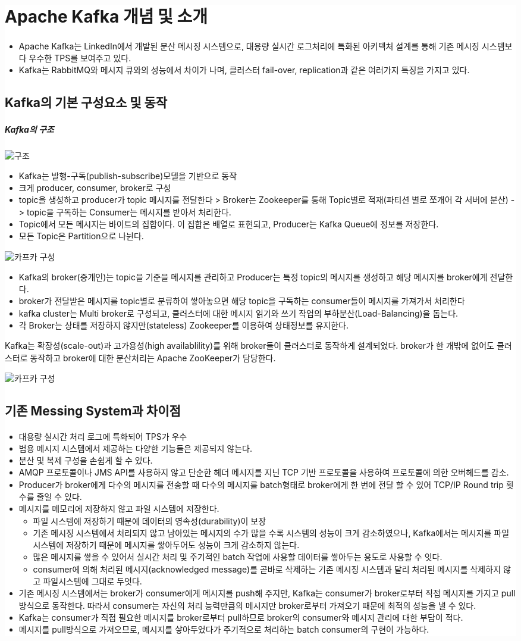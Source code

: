 # Apache Kafka 개념 및 소개

- Apache Kafka는 LinkedIn에서 개발된 분산 메시징 시스템으로, 대용량 실시간 로그처리에 특화된 아키텍처 설계를 통해 기존 메시징 시스템보다 우수한 TPS를 보여주고 있다.
- Kafka는 RabbitMQ와 메시지 큐와의 성능에서 차이가 나며, 클러스터 fail-over, replication과 같은 여러가지 특징을 가지고 있다.


## Kafka의 기본 구성요소 및 동작
##### Kafka의 구조
![구조](https://t1.daumcdn.net/cfile/tistory/2168D844588048A223)

- Kafka는 발행-구독(publish-subscribe)모델을 기반으로 동작
- 크게 producer, consumer, broker로 구성
- topic을 생성하고 producer가 topic 메시지를 전달한다 > Broker는 Zookeeper를 통해 Topic별로 적재(파티션 별로 쪼개어 각 서버에 분산) -> topic을 구독하는 Consumer는 메시지를 받아서 처리한다.
- Topic에서 모든 메시지는 바이트의 집합이다. 이 집합은 배열로 표현되고, Producer는 Kafka Queue에 정보를 저장한다.
- 모든 Topic은 Partition으로 나뉜다.

![카프카 구성](http://kafka.apache.org/images/producer_consumer.png)


- Kafka의 broker(중개인)는 topic을 기준을 메시지를 관리하고 Producer는 특정 topic의 메시지를 생성하고 해당 메시지를 broker에게 전달한다.
- broker가 전달받은 메시지를 topic별로 분류하여 쌓아놓으면 해당 topic을 구독하는 consumer들이 메시지를 가져가서 처리한다
- kafka cluster는 Multi broker로 구성되고, 클러스터에 대한 메시지 읽기와 쓰기 작업의 부하분산(Load-Balancing)을 돕는다.
- 각 Broker는 상태를 저장하지 않지만(stateless) Zookeeper를 이용하여 상태정보를 유지한다.

Kafka는 확장성(scale-out)과 고가용성(high availablility)를 위해 broker들이 클러스터로 동작하게 설계되었다. broker가 한 개밖에 없어도 클러스터로 동작하고 broker에 대한 분산처리는 Apache ZooKeeper가 담당한다.

![카프카 구성](https://t1.daumcdn.net/cfile/tistory/270D49435509151E2A)

## 기존 Messing System과 차이점

- 대용량 실시간 처리 로그에 특화되어 TPS가 우수
- 범용 메시지 시스템에서 제공하는 다양한 기능들은 제공되지 않는다.
- 분산 및 복제 구성을 손쉽게 할 수 있다.
- AMQP 프로토콜이나 JMS API를 사용하지 않고 단순한 헤더 메시지를 지닌 TCP 기반 프로토콜을 사용하여 프로토콜에 의한 오버헤드를 감소.
- Producer가 broker에게 다수의 메시지를 전송할 때 다수의 메시지를 batch형태로 broker에게 한 번에 전달 할 수 있어 TCP/IP Round trip 횟수를 줄일 수 있다.
- 메시지를 메모리에 저장하지 않고 파일 시스템에 저장한다.
  - 파일 시스템에 저장하기 때문에 데이터의 영속성(durability)이 보장
  - 기존 메시징 시스템에서 처리되지 않고 남아있는 메시지의 수가 많을 수록 시스템의 성능이 크게 감소하였으나, Kafka에서는 메시지를 파일 시스템에 저장하기 때문에 메시지를 쌓아두어도 성능이 크게 감소하지 않는다.
  - 많은 메시지를 쌓을 수 있어서 실시간 처리 및 주기적인 batch 작업에 사용할 데이터를 쌓아두는 용도로 사용할 수 잇다.
  - consumer에 의해 처리된 메시지(acknowledged message)를 곧바로 삭제하는 기존 메시징 시스템과 달리 처리된 메시지를 삭제하지 않고 파일시스템에 그대로 두엇다.
- 기존 메시징 시스템에서는 broker가 consumer에게 메시지를 push해 주지만, Kafka는 consumer가 broker로부터 직접 메시지를 가지고 pull 방식으로 동작한다. 따라서 consumer는 자신의 처리 능력만큼의 메시지만 broker로부터 가져오기 때문에 최적의 성능을 낼 수 있다.
 - Kafka는 consumer가 직접 필요한 메시지를 broker로부터 pull하므로 broker의 consumer와 메시지 관리에 대한 부담이 적다.
 - 메시지를 pull방식으로 가져오므로, 메시지를 샇아두었다가 주기적으로 처리하는 batch consumer의 구현이 가능하다.
